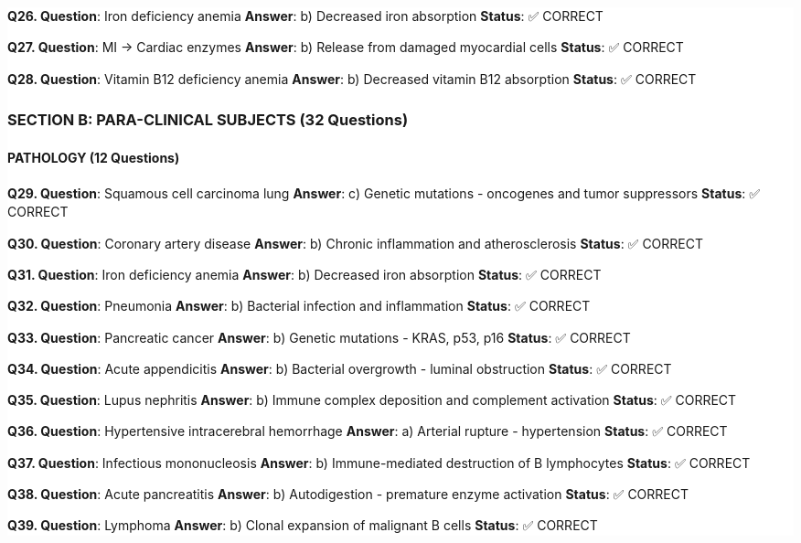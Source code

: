 **Q26. Question**: Iron deficiency anemia
**Answer**: b) Decreased iron absorption
**Status**: ✅ CORRECT

**Q27. Question**: MI → Cardiac enzymes
**Answer**: b) Release from damaged myocardial cells
**Status**: ✅ CORRECT

**Q28. Question**: Vitamin B12 deficiency anemia
**Answer**: b) Decreased vitamin B12 absorption
**Status**: ✅ CORRECT

### SECTION B: PARA-CLINICAL SUBJECTS (32 Questions)

#### PATHOLOGY (12 Questions)

**Q29. Question**: Squamous cell carcinoma lung
**Answer**: c) Genetic mutations - oncogenes and tumor suppressors
**Status**: ✅ CORRECT

**Q30. Question**: Coronary artery disease
**Answer**: b) Chronic inflammation and atherosclerosis
**Status**: ✅ CORRECT

**Q31. Question**: Iron deficiency anemia
**Answer**: b) Decreased iron absorption
**Status**: ✅ CORRECT

**Q32. Question**: Pneumonia
**Answer**: b) Bacterial infection and inflammation
**Status**: ✅ CORRECT

**Q33. Question**: Pancreatic cancer
**Answer**: b) Genetic mutations - KRAS, p53, p16
**Status**: ✅ CORRECT

**Q34. Question**: Acute appendicitis
**Answer**: b) Bacterial overgrowth - luminal obstruction
**Status**: ✅ CORRECT

**Q35. Question**: Lupus nephritis
**Answer**: b) Immune complex deposition and complement activation
**Status**: ✅ CORRECT

**Q36. Question**: Hypertensive intracerebral hemorrhage
**Answer**: a) Arterial rupture - hypertension
**Status**: ✅ CORRECT

**Q37. Question**: Infectious mononucleosis
**Answer**: b) Immune-mediated destruction of B lymphocytes
**Status**: ✅ CORRECT

**Q38. Question**: Acute pancreatitis
**Answer**: b) Autodigestion - premature enzyme activation
**Status**: ✅ CORRECT

**Q39. Question**: Lymphoma
**Answer**: b) Clonal expansion of malignant B cells
**Status**: ✅ CORRECT
